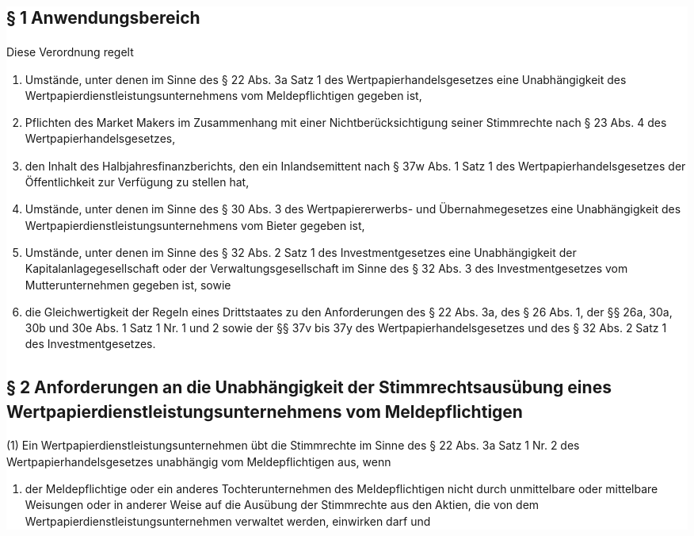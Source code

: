 



## § 1 Anwendungsbereich

Diese Verordnung regelt

1.  Umstände, unter denen im Sinne des § 22 Abs. 3a Satz 1 des
    Wertpapierhandelsgesetzes eine Unabhängigkeit des
    Wertpapierdienstleistungsunternehmens vom Meldepflichtigen gegeben
    ist,


2.  Pflichten des Market Makers im Zusammenhang mit einer
    Nichtberücksichtigung seiner Stimmrechte nach § 23 Abs. 4 des
    Wertpapierhandelsgesetzes,


3.  den Inhalt des Halbjahresfinanzberichts, den ein Inlandsemittent nach
    § 37w Abs. 1 Satz 1 des Wertpapierhandelsgesetzes der Öffentlichkeit
    zur Verfügung zu stellen hat,


4.  Umstände, unter denen im Sinne des § 30 Abs. 3 des Wertpapiererwerbs-
    und Übernahmegesetzes eine Unabhängigkeit des
    Wertpapierdienstleistungsunternehmens vom Bieter gegeben ist,


5.  Umstände, unter denen im Sinne des § 32 Abs. 2 Satz 1 des
    Investmentgesetzes eine Unabhängigkeit der Kapitalanlagegesellschaft
    oder der Verwaltungsgesellschaft im Sinne des § 32 Abs. 3 des
    Investmentgesetzes vom Mutterunternehmen gegeben ist, sowie


6.  die Gleichwertigkeit der Regeln eines Drittstaates zu den
    Anforderungen des § 22 Abs. 3a, des § 26 Abs. 1, der §§ 26a, 30a, 30b
    und 30e Abs. 1 Satz 1 Nr. 1 und 2 sowie der §§ 37v bis 37y des
    Wertpapierhandelsgesetzes und des § 32 Abs. 2 Satz 1 des
    Investmentgesetzes.





## § 2 Anforderungen an die Unabhängigkeit der Stimmrechtsausübung eines Wertpapierdienstleistungsunternehmens vom Meldepflichtigen

(1) Ein Wertpapierdienstleistungsunternehmen übt die Stimmrechte im
Sinne des § 22 Abs. 3a Satz 1 Nr. 2 des Wertpapierhandelsgesetzes
unabhängig vom Meldepflichtigen aus, wenn

1.  der Meldepflichtige oder ein anderes Tochterunternehmen des
    Meldepflichtigen nicht durch unmittelbare oder mittelbare Weisungen
    oder in anderer Weise auf die Ausübung der Stimmrechte aus den Aktien,
    die von dem Wertpapierdienstleistungsunternehmen verwaltet werden,
    einwirken darf und

